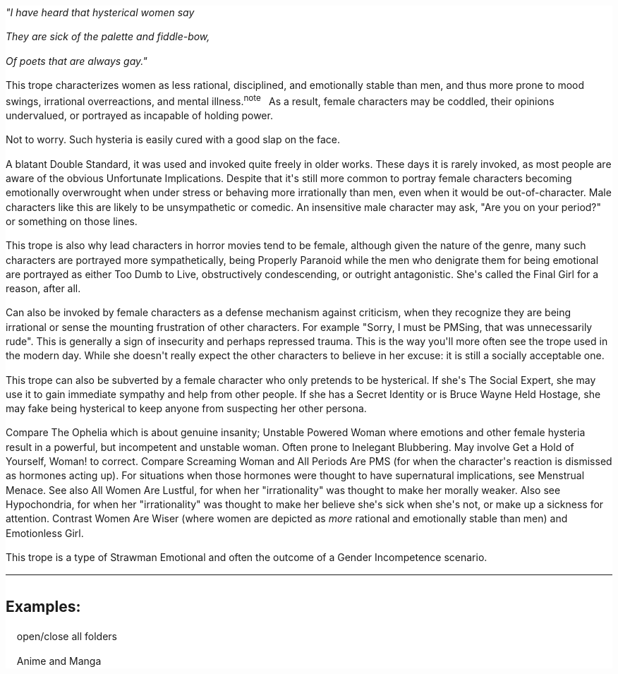 _"I have heard that hysterical women say_

_They are sick of the palette and fiddle-bow,_

_Of poets that are always gay."_

This trope characterizes women as less rational, disciplined, and emotionally stable than men, and thus more prone to mood swings, irrational overreactions, and mental illness.<sup>note&nbsp;</sup>  As a result, female characters may be coddled, their opinions undervalued, or portrayed as incapable of holding power.

Not to worry. Such hysteria is easily cured with a good slap on the face.

A blatant Double Standard, it was used and invoked quite freely in older works. These days it is rarely invoked, as most people are aware of the obvious Unfortunate Implications. Despite that it's still more common to portray female characters becoming emotionally overwrought when under stress or behaving more irrationally than men, even when it would be out-of-character. Male characters like this are likely to be unsympathetic or comedic. An insensitive male character may ask, "Are you on your period?" or something on those lines.

This trope is also why lead characters in horror movies tend to be female, although given the nature of the genre, many such characters are portrayed more sympathetically, being Properly Paranoid while the men who denigrate them for being emotional are portrayed as either Too Dumb to Live, obstructively condescending, or outright antagonistic. She's called the Final Girl for a reason, after all.

Can also be invoked by female characters as a defense mechanism against criticism, when they recognize they are being irrational or sense the mounting frustration of other characters. For example "Sorry, I must be PMSing, that was unnecessarily rude". This is generally a sign of insecurity and perhaps repressed trauma. This is the way you'll more often see the trope used in the modern day. While she doesn't really expect the other characters to believe in her excuse: it is still a socially acceptable one.

This trope can also be subverted by a female character who only pretends to be hysterical. If she's The Social Expert, she may use it to gain immediate sympathy and help from other people. If she has a Secret Identity or is Bruce Wayne Held Hostage, she may fake being hysterical to keep anyone from suspecting her other persona.

Compare The Ophelia which is about genuine insanity; Unstable Powered Woman where emotions and other female hysteria result in a powerful, but incompetent and unstable woman. Often prone to Inelegant Blubbering. May involve Get a Hold of Yourself, Woman! to correct. Compare Screaming Woman and All Periods Are PMS (for when the character's reaction is dismissed as hormones acting up). For situations when those hormones were thought to have supernatural implications, see Menstrual Menace. See also All Women Are Lustful, for when her "irrationality" was thought to make her morally weaker. Also see Hypochondria, for when her "irrationality" was thought to make her believe she's sick when she's not, or make up a sickness for attention. Contrast Women Are Wiser (where women are depicted as _more_ rational and emotionally stable than men) and Emotionless Girl.

This trope is a type of Strawman Emotional and often the outcome of a Gender Incompetence scenario.

___

## Examples:

    open/close all folders 

    Anime and Manga 
